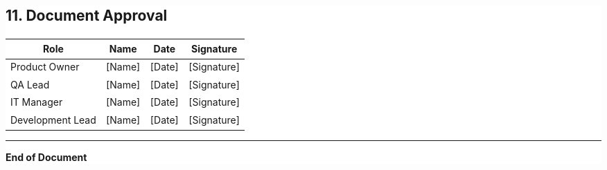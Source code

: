 
## 11. Document Approval

| Role | Name | Date | Signature |
|------|------|------|-----------|
| Product Owner | [Name] | [Date] | [Signature] |
| QA Lead | [Name] | [Date] | [Signature] |
| IT Manager | [Name] | [Date] | [Signature] |
| Development Lead | [Name] | [Date] | [Signature] |

---

**End of Document**